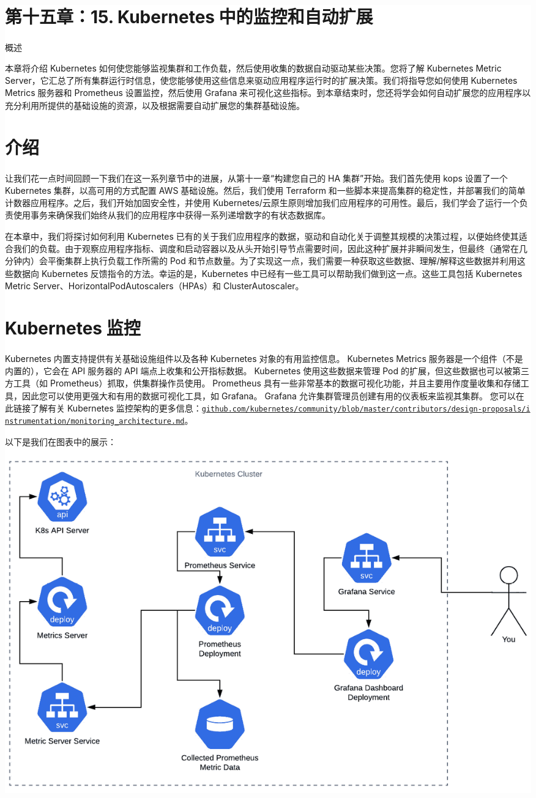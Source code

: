 # 第十五章：15. Kubernetes 中的监控和自动扩展

概述

本章将介绍 Kubernetes 如何使您能够监视集群和工作负载，然后使用收集的数据自动驱动某些决策。您将了解 Kubernetes Metric Server，它汇总了所有集群运行时信息，使您能够使用这些信息来驱动应用程序运行时的扩展决策。我们将指导您如何使用 Kubernetes Metrics 服务器和 Prometheus 设置监控，然后使用 Grafana 来可视化这些指标。到本章结束时，您还将学会如何自动扩展您的应用程序以充分利用所提供的基础设施的资源，以及根据需要自动扩展您的集群基础设施。

# 介绍

让我们花一点时间回顾一下我们在这一系列章节中的进展，从第十一章“构建您自己的 HA 集群”开始。我们首先使用 kops 设置了一个 Kubernetes 集群，以高可用的方式配置 AWS 基础设施。然后，我们使用 Terraform 和一些脚本来提高集群的稳定性，并部署我们的简单计数器应用程序。之后，我们开始加固安全性，并使用 Kubernetes/云原生原则增加我们应用程序的可用性。最后，我们学会了运行一个负责使用事务来确保我们始终从我们的应用程序中获得一系列递增数字的有状态数据库。

在本章中，我们将探讨如何利用 Kubernetes 已有的关于我们应用程序的数据，驱动和自动化关于调整其规模的决策过程，以便始终使其适合我们的负载。由于观察应用程序指标、调度和启动容器以及从头开始引导节点需要时间，因此这种扩展并非瞬间发生，但最终（通常在几分钟内）会平衡集群上执行负载工作所需的 Pod 和节点数量。为了实现这一点，我们需要一种获取这些数据、理解/解释这些数据并利用这些数据向 Kubernetes 反馈指令的方法。幸运的是，Kubernetes 中已经有一些工具可以帮助我们做到这一点。这些工具包括 Kubernetes Metric Server、HorizontalPodAutoscalers（HPAs）和 ClusterAutoscaler。

# Kubernetes 监控

Kubernetes 内置支持提供有关基础设施组件以及各种 Kubernetes 对象的有用监控信息。 Kubernetes Metrics 服务器是一个组件（不是内置的），它会在 API 服务器的 API 端点上收集和公开指标数据。 Kubernetes 使用这些数据来管理 Pod 的扩展，但这些数据也可以被第三方工具（如 Prometheus）抓取，供集群操作员使用。 Prometheus 具有一些非常基本的数据可视化功能，并且主要用作度量收集和存储工具，因此您可以使用更强大和有用的数据可视化工具，如 Grafana。 Grafana 允许集群管理员创建有用的仪表板来监视其集群。 您可以在此链接了解有关 Kubernetes 监控架构的更多信息：[`github.com/kubernetes/community/blob/master/contributors/design-proposals/instrumentation/monitoring_architecture.md`](https://github.com/kubernetes/community/blob/master/contributors/design-proposals/instrumentation/monitoring_architecture.md)。

以下是我们在图表中的展示：

![图 15.1：监控管道概述我们将在本章实施的](img/B14870_15_01.jpg)
